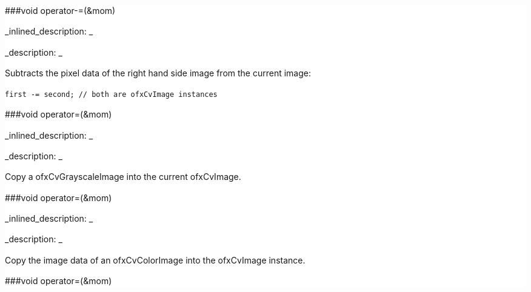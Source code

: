 





###void operator-=(&mom)



_inlined_description: _







_description: _

Subtracts the pixel data of the right hand side image from the current image:

~~~~{.cpp}
first -= second; // both are ofxCvImage instances
~~~~







###void operator=(&mom)



_inlined_description: _







_description: _

Copy a ofxCvGrayscaleImage into the current ofxCvImage.







###void operator=(&mom)



_inlined_description: _







_description: _

Copy the image data of an ofxCvColorImage into the ofxCvImage instance.







###void operator=(&mom)


